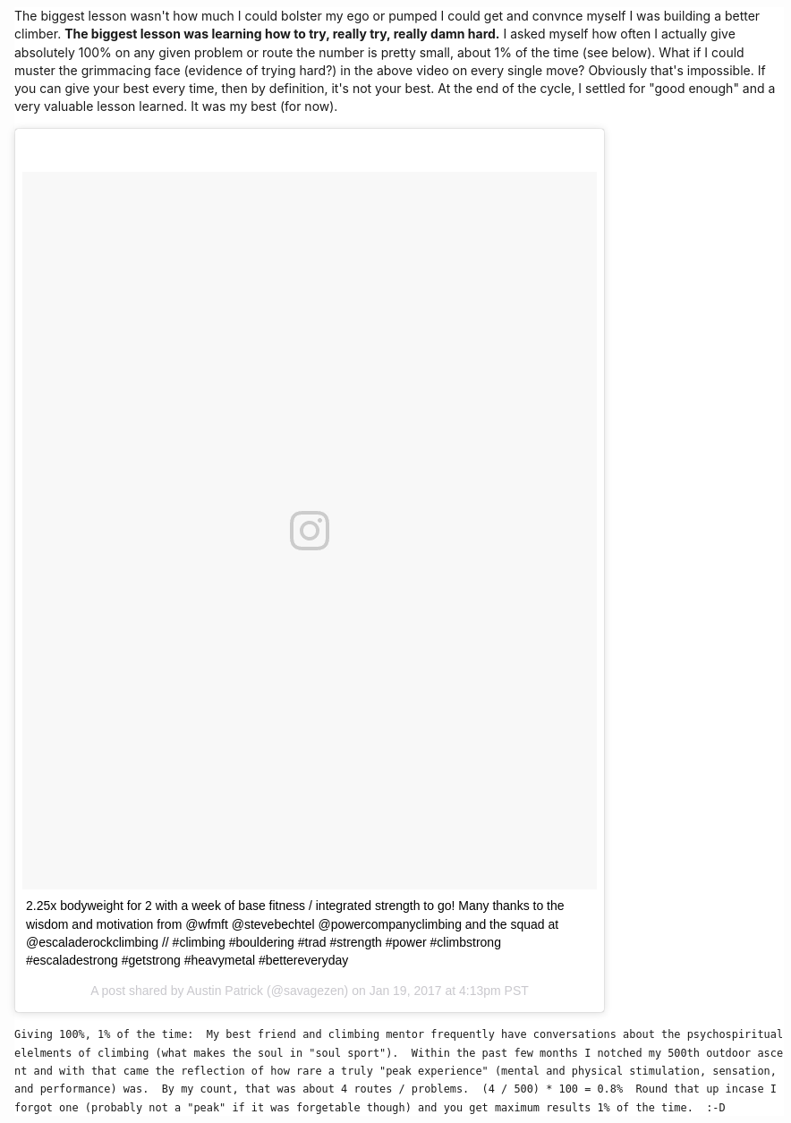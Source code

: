 The biggest lesson wasn't how much I could bolster my ego or pumped I could get and convnce myself I was building a better climber.  **The biggest lesson was learning how to try, really try, really damn hard.**  I asked myself how often I actually give absolutely 100% on any given problem or route the number is pretty small, about 1% of the time (see below).  What if I could muster the grimmacing face (evidence of trying hard?) in the above video on every single move?  Obviously that's impossible.  If you can give your best every time, then by definition, it's not your best.  At the end of the cycle, I settled for "good enough" and a very valuable lesson learned.  It was my best (for now).

<blockquote class="instagram-media" data-instgrm-captioned data-instgrm-version="7" style=" background:#FFF; border:0; border-radius:3px; box-shadow:0 0 1px 0 rgba(0,0,0,0.5),0 1px 10px 0 rgba(0,0,0,0.15); margin: 1px; max-width:658px; padding:0; width:99.375%; width:-webkit-calc(100% - 2px); width:calc(100% - 2px);"><div style="padding:8px;"> <div style=" background:#F8F8F8; line-height:0; margin-top:40px; padding:62.5% 0; text-align:center; width:100%;"> <div style=" background:url(data:image/png;base64,iVBORw0KGgoAAAANSUhEUgAAACwAAAAsCAMAAAApWqozAAAABGdBTUEAALGPC/xhBQAAAAFzUkdCAK7OHOkAAAAMUExURczMzPf399fX1+bm5mzY9AMAAADiSURBVDjLvZXbEsMgCES5/P8/t9FuRVCRmU73JWlzosgSIIZURCjo/ad+EQJJB4Hv8BFt+IDpQoCx1wjOSBFhh2XssxEIYn3ulI/6MNReE07UIWJEv8UEOWDS88LY97kqyTliJKKtuYBbruAyVh5wOHiXmpi5we58Ek028czwyuQdLKPG1Bkb4NnM+VeAnfHqn1k4+GPT6uGQcvu2h2OVuIf/gWUFyy8OWEpdyZSa3aVCqpVoVvzZZ2VTnn2wU8qzVjDDetO90GSy9mVLqtgYSy231MxrY6I2gGqjrTY0L8fxCxfCBbhWrsYYAAAAAElFTkSuQmCC); display:block; height:44px; margin:0 auto -44px; position:relative; top:-22px; width:44px;"></div></div> <p style=" margin:8px 0 0 0; padding:0 4px;"> <a href="https://www.instagram.com/p/BPdzR15j-LV/" style=" color:#000; font-family:Arial,sans-serif; font-size:14px; font-style:normal; font-weight:normal; line-height:17px; text-decoration:none; word-wrap:break-word;" target="_blank">2.25x bodyweight for 2 with a week of base fitness / integrated strength to go!  Many thanks to the wisdom and motivation from @wfmft @stevebechtel @powercompanyclimbing and the squad at @escaladerockclimbing // #climbing #bouldering #trad #strength #power #climbstrong #escaladestrong #getstrong #heavymetal #bettereveryday</a></p> <p style=" color:#c9c8cd; font-family:Arial,sans-serif; font-size:14px; line-height:17px; margin-bottom:0; margin-top:8px; overflow:hidden; padding:8px 0 7px; text-align:center; text-overflow:ellipsis; white-space:nowrap;">A post shared by Austin Patrick (@savagezen) on <time style=" font-family:Arial,sans-serif; font-size:14px; line-height:17px;" datetime="2017-01-20T00:13:13+00:00">Jan 19, 2017 at 4:13pm PST</time></p></div></blockquote>
<script async defer src="//platform.instagram.com/en_US/embeds.js"></script>

~~~
Giving 100%, 1% of the time:  My best friend and climbing mentor frequently have conversations about the psychospiritual elelments of climbing (what makes the soul in "soul sport").  Within the past few months I notched my 500th outdoor ascent and with that came the reflection of how rare a truly "peak experience" (mental and physical stimulation, sensation, and performance) was.  By my count, that was about 4 routes / problems.  (4 / 500) * 100 = 0.8%  Round that up incase I forgot one (probably not a "peak" if it was forgetable though) and you get maximum results 1% of the time.  :-D
~~~

